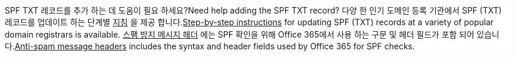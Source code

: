<span data-ttu-id="7b50e-275">SPF TXT 레코드를 추가 하는 데 도움이 필요 하세요?</span><span class="sxs-lookup"><span data-stu-id="7b50e-275">Need help adding the SPF TXT record?</span></span> <span data-ttu-id="7b50e-276">다양 한 인기 도메인 등록 기관에서 SPF (TXT) 레코드를 업데이트 하는 단계별 [지침](https://office.microsoft.com/en-us/office365-suite-help/create-dns-records-for-office-365-HA102851099.aspx?CTT=5&amp;origin=HA102818404) 을 제공 합니다.</span><span class="sxs-lookup"><span data-stu-id="7b50e-276">[Step-by-step instructions](https://office.microsoft.com/en-us/office365-suite-help/create-dns-records-for-office-365-HA102851099.aspx?CTT=5&amp;origin=HA102818404) for updating SPF (TXT) records at a variety of popular domain registrars is available.</span></span> <span data-ttu-id="7b50e-277">[스팸 방지 메시지 헤더](anti-spam-message-headers.md) 에는 SPF 확인을 위해 Office 365에서 사용 하는 구문 및 헤더 필드가 포함 되어 있습니다.</span><span class="sxs-lookup"><span data-stu-id="7b50e-277">[Anti-spam message headers](anti-spam-message-headers.md) includes the syntax and header fields used by Office 365 for SPF checks.</span></span> 
  

